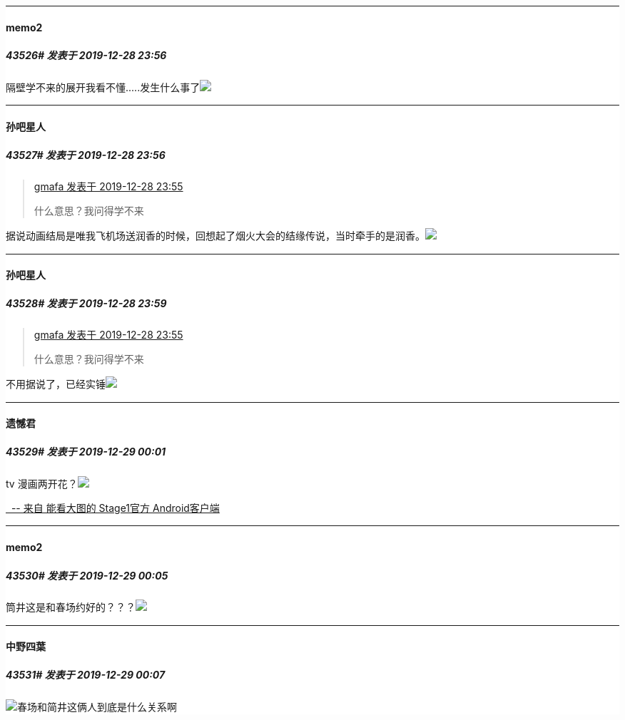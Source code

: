 *****

####  memo2  
##### 43526#       发表于 2019-12-28 23:56

隔壁学不来的展开我看不懂.....发生什么事了<img src="https://static.saraba1st.com/image/smiley/face2017/001.png" referrerpolicy="no-referrer">

*****

####  孙吧星人  
##### 43527#       发表于 2019-12-28 23:56

<blockquote><a href="httphttps://bbs.saraba1st.com/2b/forum.php?mod=redirect&amp;goto=findpost&amp;pid=46018683&amp;ptid=1831320" target="_blank">gmafa 发表于 2019-12-28 23:55</a>

什么意思？我问得学不来</blockquote>
据说动画结局是唯我飞机场送润香的时候，回想起了烟火大会的结缘传说，当时牵手的是润香。<img src="https://static.saraba1st.com/image/smiley/face2017/065.png" referrerpolicy="no-referrer">

*****

####  孙吧星人  
##### 43528#       发表于 2019-12-28 23:59

<blockquote><a href="httphttps://bbs.saraba1st.com/2b/forum.php?mod=redirect&amp;goto=findpost&amp;pid=46018683&amp;ptid=1831320" target="_blank">gmafa 发表于 2019-12-28 23:55</a>

什么意思？我问得学不来</blockquote>
不用据说了，已经实锤<img src="https://static.saraba1st.com/image/smiley/face2017/067.png" referrerpolicy="no-referrer">

*****

####  遗憾君  
##### 43529#       发表于 2019-12-29 00:01

tv 漫画两开花？<img src="https://static.saraba1st.com/image/smiley/face2017/067.png" referrerpolicy="no-referrer">

[  -- 来自 能看大图的 Stage1官方 Android客户端](https://www.coolapk.com/apk/140634)

*****

####  memo2  
##### 43530#       发表于 2019-12-29 00:05

筒井这是和春场约好的？？？<img src="https://static.saraba1st.com/image/smiley/face2017/125.png" referrerpolicy="no-referrer">


*****

####  中野四葉  
##### 43531#       发表于 2019-12-29 00:07

<img src="https://static.saraba1st.com/image/smiley/face2017/082.png" referrerpolicy="no-referrer">春场和简井这俩人到底是什么关系啊
